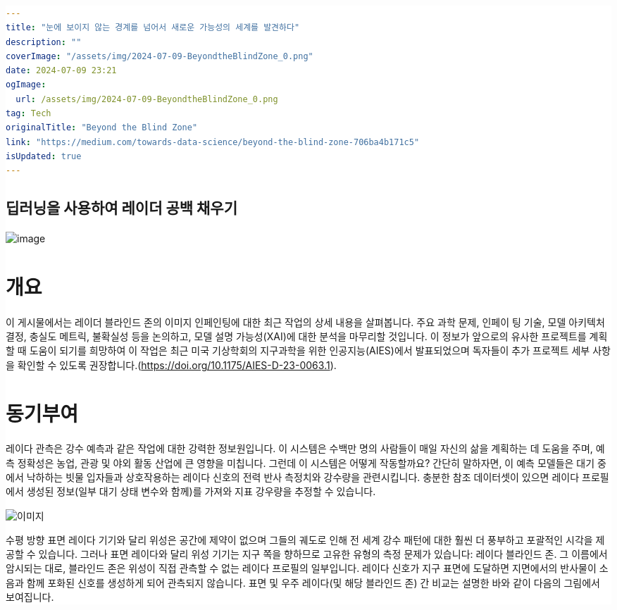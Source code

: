 ```yaml
---
title: "눈에 보이지 않는 경계를 넘어서 새로운 가능성의 세계를 발견하다"
description: ""
coverImage: "/assets/img/2024-07-09-BeyondtheBlindZone_0.png"
date: 2024-07-09 23:21
ogImage:
  url: /assets/img/2024-07-09-BeyondtheBlindZone_0.png
tag: Tech
originalTitle: "Beyond the Blind Zone"
link: "https://medium.com/towards-data-science/beyond-the-blind-zone-706ba4b171c5"
isUpdated: true
---
```


## 딥러닝을 사용하여 레이더 공백 채우기

![image](https://miro.medium.com/v2/resize:fit:1400/1*rADKbgXmGjWkY-LfuiUiFA.gif)

# 개요

이 게시물에서는 레이더 블라인드 존의 이미지 인페인팅에 대한 최근 작업의 상세 내용을 살펴봅니다. 주요 과학 문제, 인페이 팅 기술, 모델 아키텍처 결정, 충실도 메트릭, 불확실성 등을 논의하고, 모델 설명 가능성(XAI)에 대한 분석을 마무리할 것입니다. 이 정보가 앞으로의 유사한 프로젝트를 계획할 때 도움이 되기를 희망하여 이 작업은 최근 미국 기상학회의 지구과학을 위한 인공지능(AIES)에서 발표되었으며 독자들이 추가 프로젝트 세부 사항을 확인할 수 있도록 권장합니다.(https://doi.org/10.1175/AIES-D-23-0063.1).



<ins class="adsbygoogle"
     style="display:block"
     data-ad-client="ca-pub-4877378276818686"
     data-ad-slot="1107185301"
     data-ad-format="auto"
     data-full-width-responsive="true"></ins>

<script>
     (adsbygoogle = window.adsbygoogle || []).push({});
</script>

# 동기부여

레이다 관측은 강수 예측과 같은 작업에 대한 강력한 정보원입니다. 이 시스템은 수백만 명의 사람들이 매일 자신의 삶을 계획하는 데 도움을 주며, 예측 정확성은 농업, 관광 및 야외 활동 산업에 큰 영향을 미칩니다. 그런데 이 시스템은 어떻게 작동할까요? 간단히 말하자면, 이 예측 모델들은 대기 중에서 낙하하는 빗물 입자들과 상호작용하는 레이다 신호의 전력 반사 측정치와 강수량을 관련시킵니다. 충분한 참조 데이터셋이 있으면 레이다 프로필에서 생성된 정보(일부 대기 상태 변수와 함께)를 가져와 지표 강우량을 추정할 수 있습니다.

![이미지](/assets/img/2024-07-09-BeyondtheBlindZone_0.png)

수평 방향 표면 레이다 기기와 달리 위성은 공간에 제약이 없으며 그들의 궤도로 인해 전 세계 강수 패턴에 대한 훨씬 더 풍부하고 포괄적인 시각을 제공할 수 있습니다. 그러나 표면 레이다와 달리 위성 기기는 지구 쪽을 향하므로 고유한 유형의 측정 문제가 있습니다: 레이다 블라인드 존. 그 이름에서 암시되는 대로, 블라인드 존은 위성이 직접 관측할 수 없는 레이다 프로필의 일부입니다. 레이다 신호가 지구 표면에 도달하면 지면에서의 반사물이 소음과 함께 포화된 신호를 생성하게 되어 관측되지 않습니다. 표면 및 우주 레이다(및 해당 블라인드 존) 간 비교는 설명한 바와 같이 다음의 그림에서 보여집니다.

